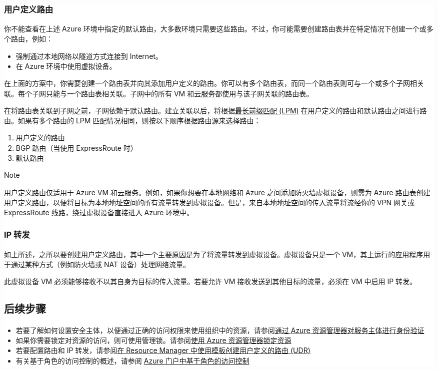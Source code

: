 ### 用户定义路由
你不能查看在上述 Azure 环境中指定的默认路由，大多数环境只需要这些路由。不过，你可能需要创建路由表并在特定情况下创建一个或多个路由，例如：

* 强制通过本地网络以隧道方式连接到 Internet。
* 在 Azure 环境中使用虚拟设备。

在上面的方案中，你需要创建一个路由表并向其添加用户定义的路由。你可以有多个路由表，而同一个路由表则可与一个或多个子网相关联。每个子网只能与一个路由表相关联。子网中的所有 VM 和云服务都使用与该子网关联的路由表。

在将路由表关联到子网之前，子网依赖于默认路由。建立关联以后，将根据[最长前缀匹配 (LPM)](https://zh.wikipedia.org/wiki/Longest_prefix_match) 在用户定义的路由和默认路由之间进行路由。如果有多个路由的 LPM 匹配情况相同，则按以下顺序根据路由源来选择路由：

1. 用户定义的路由
2. BGP 路由（当使用 ExpressRoute 时）
3. 默认路由

> [!NOTE]
用户定义路由仅适用于 Azure VM 和云服务。例如，如果你想要在本地网络和 Azure 之间添加防火墙虚拟设备，则需为 Azure 路由表创建用户定义路由，以便将目标为本地地址空间的所有流量转发到虚拟设备。但是，来自本地地址空间的传入流量将流经你的 VPN 网关或 ExpressRoute 线路，绕过虚拟设备直接进入 Azure 环境中。

### IP 转发
如上所述，之所以要创建用户定义路由，其中一个主要原因是为了将流量转发到虚拟设备。虚拟设备只是一个 VM，其上运行的应用程序用于通过某种方式（例如防火墙或 NAT 设备）处理网络流量。

此虚拟设备 VM 必须能够接收不以其自身为目标的传入流量。若要允许 VM 接收发送到其他目标的流量，必须在 VM 中启用 IP 转发。

## 后续步骤
* 若要了解如何设置安全主体，以便通过正确的访问权限来使用组织中的资源，请参阅[通过 Azure 资源管理器对服务主体进行身份验证](./resource-group-authenticate-service-principal.md)
* 如果你需要锁定对资源的访问，则可使用管理锁。请参阅[使用 Azure 资源管理器锁定资源](./resource-group-lock-resources.md)
* 若要配置路由和 IP 转发，请参阅[在 Resource Manager 中使用模板创建用户定义的路由 (UDR)](../virtual-network/virtual-network-create-udr-arm-template.md)
* 有关基于角色的访问控制的概述，请参阅 [Azure 门户中基于角色的访问控制](../active-directory/role-based-access-control-configure.md)

